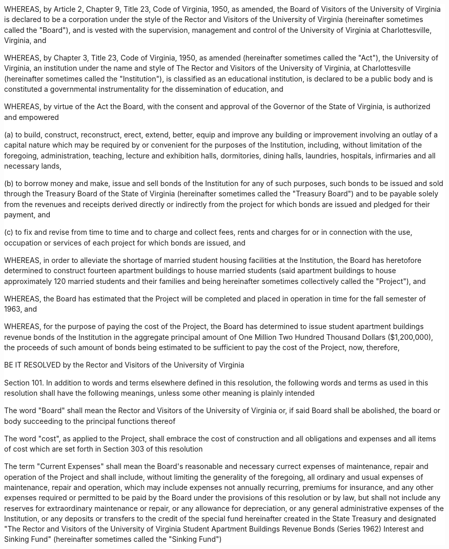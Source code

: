 WHEREAS, by Article 2, Chapter 9, Title 23, Code of Virginia, 1950, as amended, the Board of Visitors of the University of Virginia is declared to be a corporation under the style of the Rector and Visitors of the University of Virginia (hereinafter sometimes called the "Board"), and is vested with the supervision, management and control of the University of Virginia at Charlottesville, Virginia, and

WHEREAS, by Chapter 3, Title 23, Code of Virginia, 1950, as amended (hereinafter sometimes called the "Act"), the University of Virginia, an institution under the name and style of The Rector and Visitors of the University of Virginia, at Charlottesville (hereinafter sometimes called the "Institution"), is classified as an educational institution, is declared to be a public body and is constituted a governmental instrumentality for the dissemination of education, and

WHEREAS, by virtue of the Act the Board, with the consent and approval of the Governor of the State of Virginia, is authorized and empowered

(a) to build, construct, reconstruct, erect, extend, better, equip and improve any building or improvement involving an outlay of a capital nature which may be required by or convenient for the purposes of the Institution, including, without limitation of the foregoing, administration, teaching, lecture and exhibition halls, dormitories, dining halls, laundries, hospitals, infirmaries and all necessary lands,

(b) to borrow money and make, issue and sell bonds of the Institution for any of such purposes, such bonds to be issued and sold through the Treasury Board of the State of Virginia (hereinafter sometimes called the "Treasury Board") and to be payable solely from the revenues and receipts derived directly or indirectly from the project for which bonds are issued and pledged for their payment, and

(c) to fix and revise from time to time and to charge and collect fees, rents and charges for or in connection with the use, occupation or services of each project for which bonds are issued, and

WHEREAS, in order to alleviate the shortage of married student housing facilities at the Institution, the Board has heretofore determined to construct fourteen apartment buildings to house married students (said apartment buildings to house approximately 120 married students and their families and being hereinafter sometimes collectively called the "Project"), and

WHEREAS, the Board has estimated that the Project will be completed and placed in operation in time for the fall semester of 1963, and

WHEREAS, for the purpose of paying the cost of the Project, the Board has determined to issue student apartment buildings revenue bonds of the Institution in the aggregate principal amount of One Million Two Hundred Thousand Dollars ($1,200,000), the proceeds of such amount of bonds being estimated to be sufficient to pay the cost of the Project, now, therefore,

BE IT RESOLVED by the Rector and Visitors of the University of Virginia

Section 101. In addition to words and terms elsewhere defined in this resolution, the following words and terms as used in this resolution shall have the following meanings, unless some other meaning is plainly intended

The word "Board" shall mean the Rector and Visitors of the University of Virginia or, if said Board shall be abolished, the board or body succeeding to the principal functions thereof

The word "cost", as applied to the Project, shall embrace the cost of construction and all obligations and expenses and all items of cost which are set forth in Section 303 of this resolution

The term "Current Expenses" shall mean the Board's reasonable and necessary currect expenses of maintenance, repair and operation of the Project and shall include, without limiting the generality of the foregoing, all ordinary and usual expenses of maintenance, repair and operation, which may include expenses not annually recurring, premiums for insurance, and any other expenses required or permitted to be paid by the Board under the provisions of this resolution or by law, but shall not include any reserves for extraordinary maintenance or repair, or any allowance for depreciation, or any general administrative expenses of the Institution, or any deposits or transfers to the credit of the special fund hereinafter created in the State Treasury and designated "The Rector and Visitors of the University of Virginia Student Apartment Buildings Revenue Bonds (Series 1962) Interest and Sinking Fund" (hereinafter sometimes called the "Sinking Fund")
